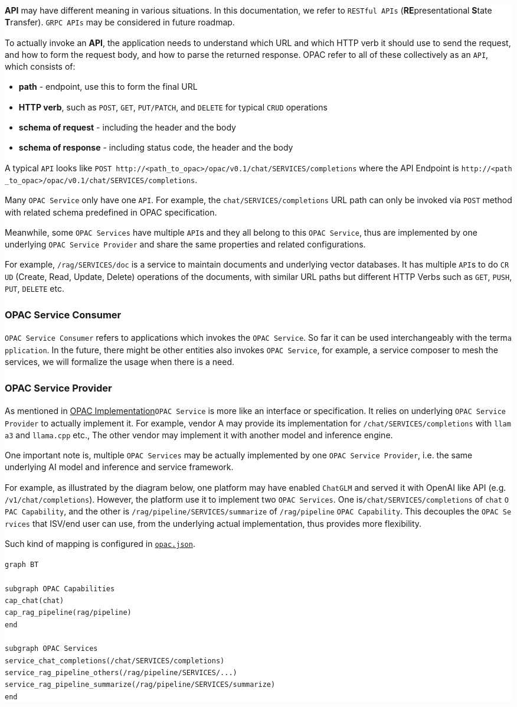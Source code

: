 **API** may have different meaning in various situations. In this documentation, we refer to `RESTful APIs` (**RE**presentational **S**tate **T**ransfer). `GRPC APIs`  may be considered in future roadmap.

To actually invoke an **API**, the application needs to understand which URL and which HTTP verb it should use to send the request, and how to form the request body, and how to parse the returned response. OPAC refer to all of these collectively as an `API`, which consists of:

* **path** - endpoint, use this to form the final URL

* **HTTP verb**, such as `POST`, `GET`, `PUT/PATCH`, and `DELETE` for typical `CRUD` operations

* **schema of request** - including the header and the body 

* **schema of response** - including status code, the header and the body

A typical `API` looks like `POST http://<path_to_opac>/opac/v0.1/chat/SERVICES/completions` where the API Endpoint is `http://<path_to_opac>/opac/v0.1/chat/SERVICES/completions`.

Many `OPAC Service` only have one `API`. For example, the `chat/SERVICES/completions` URL path can only be invoked via `POST` method with related schema predefined in OPAC specification.

Meanwhile, some `OPAC Services` have multiple `API`s and they all belong to this `OPAC Service`, thus are implemented by one underlying `OPAC Service Provider` and share the same properties and related configurations.

For example, `/rag/SERVICES/doc` is a service to maintain documents and underlying vector databases. It has multiple `API`s to do `CRUD` (Create, Read, Update, Delete) operations of the documents, with similar URL paths but different HTTP Verbs such as `GET`, `PUSH`, `PUT`, `DELETE` etc.


### OPAC Service Consumer

`OPAC Service Consumer` refers to applications which invokes the `OPAC Service`. So far it can be used interchangeably with the term`application`. In the future, there might be other entities also invokes `OPAC Service`, for example, a service composer to mesh the services, we will formalize the usage when there is a need.

### OPAC Service Provider

As mentioned in [OPAC Implementation](#opac-implementation)`OPAC Service` is more like an interface or specification. It relies on underlying `OPAC Service Provider` to actually implement it. For example, vendor A may provide its implementation for `/chat/SERVICES/completions` with `llama3` and `llama.cpp` etc., The other vendor may implement it with another model and inference engine.

One important note is, multiple `OPAC Services` may be actually implemented by one `OPAC Service Provider`, i.e. the same underlying AI model and inference and service framework.

For example, as illustrated by the diagram below, one platform may have enabled `ChatGLM` and served it with OpenAI like API (e.g. `/v1/chat/completions`). However, the platform use it to implement two `OPAC Services`. One is`/chat/SERVICES/completions` of `chat` `OPAC Capability`, and the other is `/rag/pipeline/SERVICES/summarize` of `/rag/pipeline`  `OPAC Capability`. This decouples the `OPAC Services` that ISV/end user can use, from the underlying actual implementation, thus provides more flexibility.

Such kind of mapping is configured in [`opac.json`](#configure-opac-with-opacjson).

```mermaid
graph BT

subgraph OPAC Capabilities
cap_chat(chat)
cap_rag_pipeline(rag/pipeline)
end

subgraph OPAC Services
service_chat_completions(/chat/SERVICES/completions)
service_rag_pipeline_others(/rag/pipeline/SERVICES/...)
service_rag_pipeline_summarize(/rag/pipeline/SERVICES/summarize)
end
```